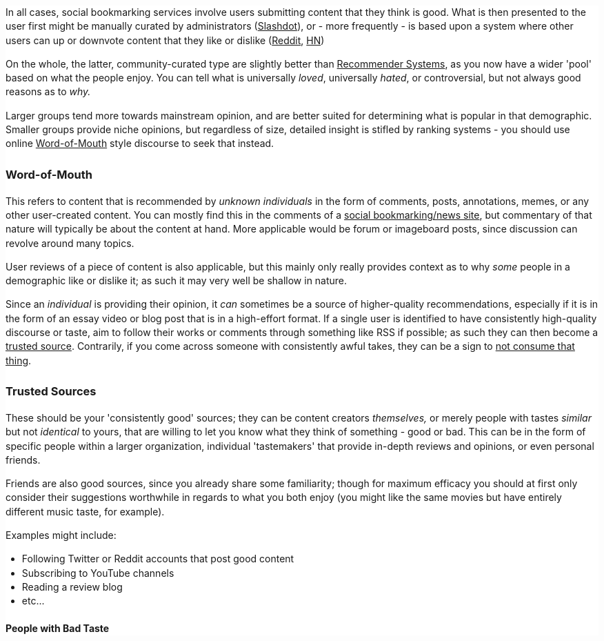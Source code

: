 In all cases, social bookmarking services involve users submitting content that they think is good. What is then presented to the user first might be manually curated by administrators ([Slashdot](https://slashdot.org)), or - more frequently - is based upon a system where other users can up or downvote content that they like or dislike ([Reddit](https://reddit.com), [HN](https://news.ycombinator.com))

On the whole, the latter, community-curated type are slightly better than [Recommender Systems](#recommender-systems), as you now have a wider 'pool' based on what the people enjoy. You can tell what is universally *loved*, universally *hated*, or controversial, but not always good reasons as to *why.*

Larger groups tend more towards mainstream opinion, and are better suited for determining what is popular in that demographic. Smaller groups provide niche opinions, but regardless of size, detailed insight is stifled by ranking systems - you should use online [Word-of-Mouth](#word-of-mouth) style discourse to seek that instead.

### Word-of-Mouth

This refers to content that is recommended by *unknown individuals* in the form of comments, posts, annotations, memes, or any other user-created content. You can mostly find this in the comments of a [social bookmarking/news site](#social-bookmarking-services), but commentary of that nature will typically be about the content at hand. More applicable would be forum or imageboard posts, since discussion can revolve around many topics.

User reviews of a piece of content is also applicable, but this mainly only really provides context as to why *some* people in a demographic like or dislike it; as such it may very well be shallow in nature.

Since an *individual* is providing their opinion, it *can* sometimes be a source of higher-quality recommendations, especially if it is in the form of an essay video or blog post that is in a high-effort format. If a single user is identified to have consistently high-quality discourse or taste, aim to follow their works or comments through something like RSS if possible; as such they can then become a [trusted source](#trusted-sources). Contrarily, if you come across someone with consistently awful takes, they can be a sign to [not consume that thing](#people-with-bad-taste).

### Trusted Sources

These should be your 'consistently good' sources; they can be content creators *themselves,* or merely people with tastes *similar* but not *identical* to yours, that are willing to let you know what they think of something - good or bad. This can be in the form of specific people within a larger organization, individual 'tastemakers' that provide in-depth reviews and opinions, or even personal friends.

Friends are also good sources, since you already share some familiarity; though for maximum efficacy you should at first only consider their suggestions worthwhile in regards to what you both enjoy (you might like the same movies but have entirely different music taste, for example).

Examples might include:

* Following Twitter or Reddit accounts that post good content
* Subscribing to YouTube channels
* Reading a review blog
* etc...
  
#### People with Bad Taste
